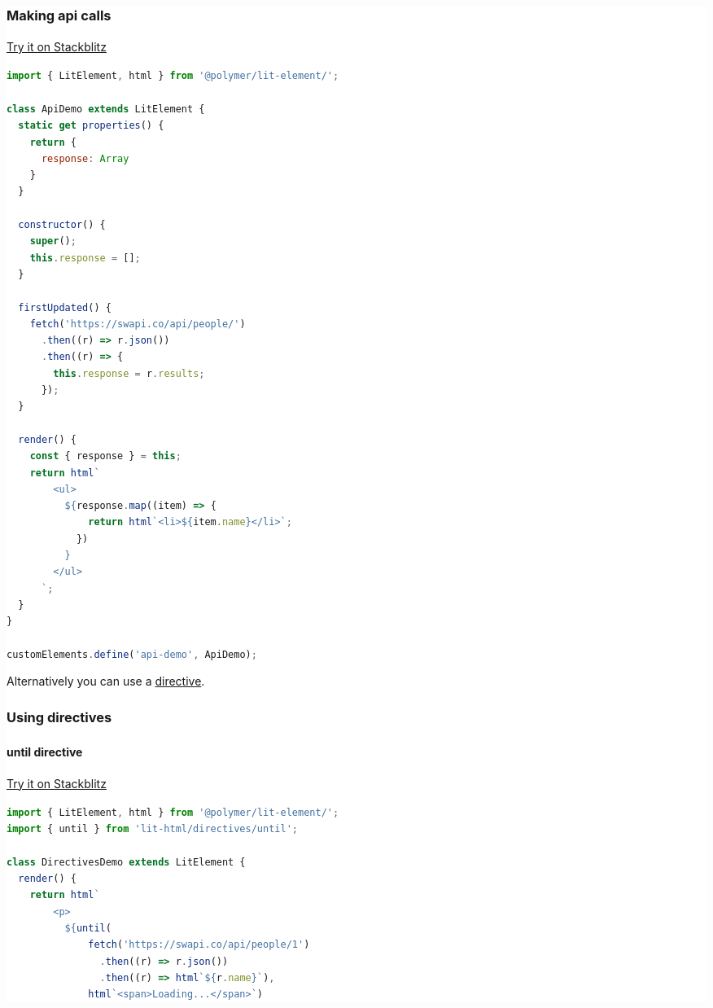### Making api calls

[Try it on Stackblitz](https://stackblitz.com/edit/create-lit-app-making-api-calls?file=create-lit-app.js)

```js
import { LitElement, html } from '@polymer/lit-element/';

class ApiDemo extends LitElement {
  static get properties() {
    return {
      response: Array
    }
  }

  constructor() {
    super();
    this.response = [];
  }

  firstUpdated() {
    fetch('https://swapi.co/api/people/')
      .then((r) => r.json())
      .then((r) => {
        this.response = r.results;
      });
  }

  render() {
    const { response } = this;
    return html`
        <ul>
          ${response.map((item) => {
              return html`<li>${item.name}</li>`;
            })
          }
        </ul>
      `;
  }
}

customElements.define('api-demo', ApiDemo);
```

Alternatively you can use a [directive](#using-directives).

### Using directives

#### until directive

[Try it on Stackblitz](https://stackblitz.com/edit/create-lit-app-directives-until)

```js
import { LitElement, html } from '@polymer/lit-element/';
import { until } from 'lit-html/directives/until';

class DirectivesDemo extends LitElement {
  render() {    
    return html`
        <p>
          ${until(
              fetch('https://swapi.co/api/people/1')
                .then((r) => r.json())
                .then((r) => html`${r.name}`),
              html`<span>Loading...</span>`)
```